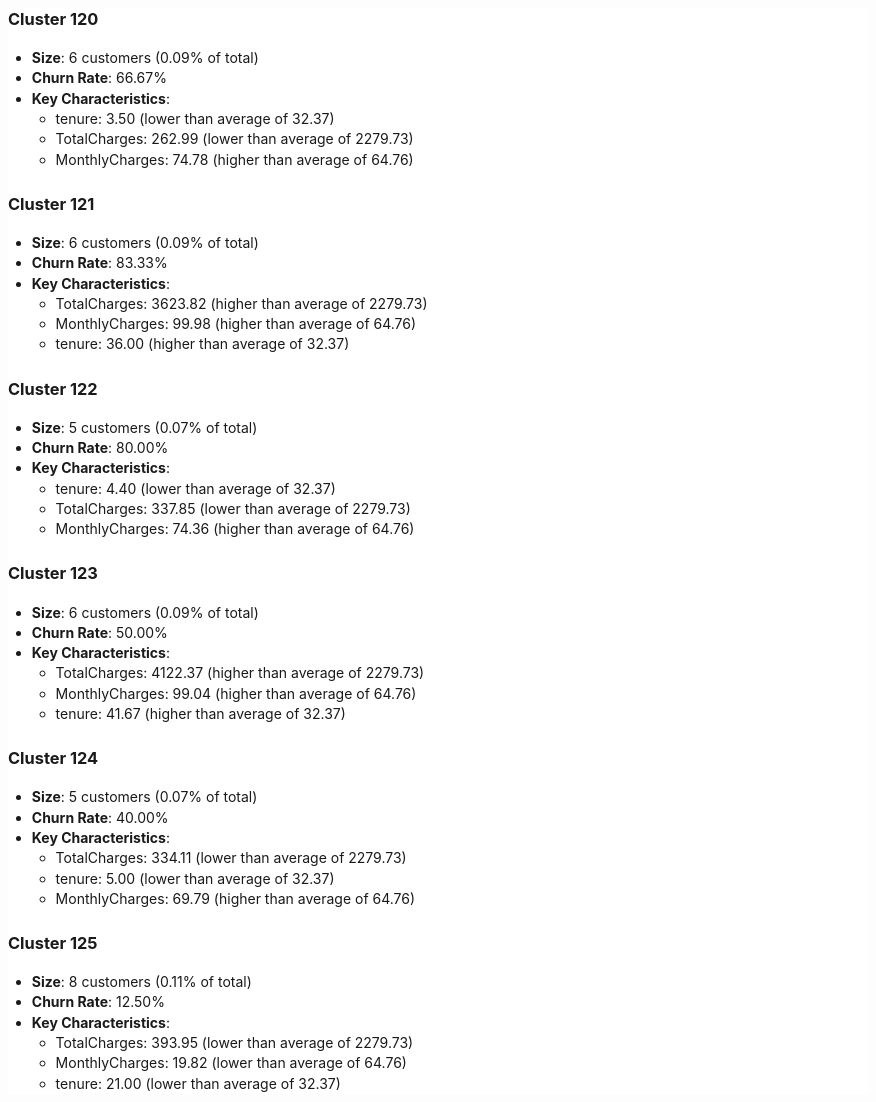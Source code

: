 ### Cluster 120

- **Size**: 6 customers (0.09% of total)
- **Churn Rate**: 66.67%
- **Key Characteristics**:
  - tenure: 3.50 (lower than average of 32.37)
  - TotalCharges: 262.99 (lower than average of 2279.73)
  - MonthlyCharges: 74.78 (higher than average of 64.76)

### Cluster 121

- **Size**: 6 customers (0.09% of total)
- **Churn Rate**: 83.33%
- **Key Characteristics**:
  - TotalCharges: 3623.82 (higher than average of 2279.73)
  - MonthlyCharges: 99.98 (higher than average of 64.76)
  - tenure: 36.00 (higher than average of 32.37)

### Cluster 122

- **Size**: 5 customers (0.07% of total)
- **Churn Rate**: 80.00%
- **Key Characteristics**:
  - tenure: 4.40 (lower than average of 32.37)
  - TotalCharges: 337.85 (lower than average of 2279.73)
  - MonthlyCharges: 74.36 (higher than average of 64.76)

### Cluster 123

- **Size**: 6 customers (0.09% of total)
- **Churn Rate**: 50.00%
- **Key Characteristics**:
  - TotalCharges: 4122.37 (higher than average of 2279.73)
  - MonthlyCharges: 99.04 (higher than average of 64.76)
  - tenure: 41.67 (higher than average of 32.37)

### Cluster 124

- **Size**: 5 customers (0.07% of total)
- **Churn Rate**: 40.00%
- **Key Characteristics**:
  - TotalCharges: 334.11 (lower than average of 2279.73)
  - tenure: 5.00 (lower than average of 32.37)
  - MonthlyCharges: 69.79 (higher than average of 64.76)

### Cluster 125

- **Size**: 8 customers (0.11% of total)
- **Churn Rate**: 12.50%
- **Key Characteristics**:
  - TotalCharges: 393.95 (lower than average of 2279.73)
  - MonthlyCharges: 19.82 (lower than average of 64.76)
  - tenure: 21.00 (lower than average of 32.37)
